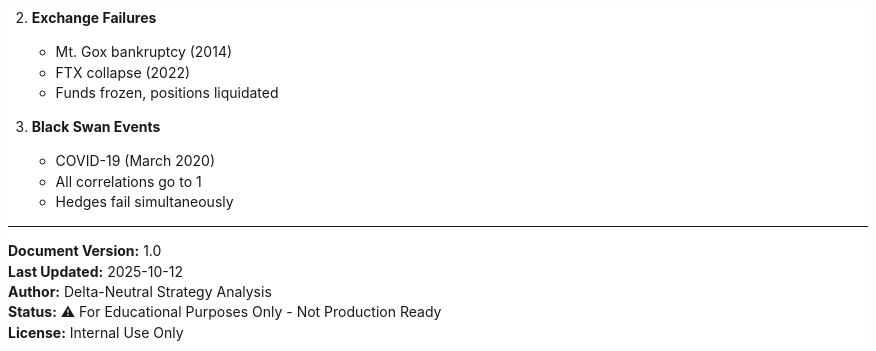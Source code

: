 2. **Exchange Failures**
   - Mt. Gox bankruptcy (2014)
   - FTX collapse (2022)
   - Funds frozen, positions liquidated

3. **Black Swan Events**
   - COVID-19 (March 2020)
   - All correlations go to 1
   - Hedges fail simultaneously

---

**Document Version:** 1.0  
**Last Updated:** 2025-10-12  
**Author:** Delta-Neutral Strategy Analysis  
**Status:** ⚠️ For Educational Purposes Only - Not Production Ready  
**License:** Internal Use Only
